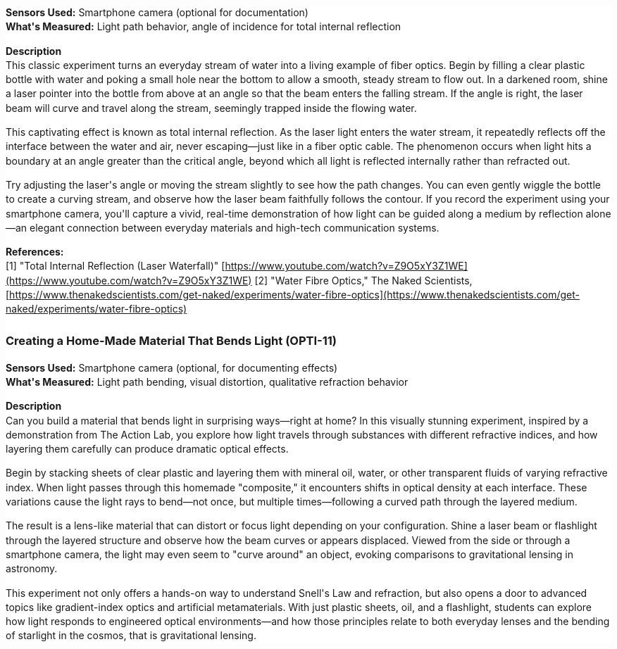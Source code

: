 **Sensors Used:** Smartphone camera (optional for documentation)  
**What's Measured:** Light path behavior, angle of incidence for total internal reflection

**Description**  
This classic experiment turns an everyday stream of water into a living example of fiber optics. Begin by filling a clear plastic bottle with water and poking a small hole near the bottom to allow a smooth, steady stream to flow out. In a darkened room, shine a laser pointer into the bottle from above at an angle so that the beam enters the falling stream. If the angle is right, the laser beam will curve and travel along the stream, seemingly trapped inside the flowing water.

This captivating effect is known as total internal reflection. As the laser light enters the water stream, it repeatedly reflects off the interface between the water and air, never escaping—just like in a fiber optic cable. The phenomenon occurs when light hits a boundary at an angle greater than the critical angle, beyond which all light is reflected internally rather than refracted out.

Try adjusting the laser's angle or moving the stream slightly to see how the path changes. You can even gently wiggle the bottle to create a curving stream, and observe how the laser beam faithfully follows the contour. If you record the experiment using your smartphone camera, you'll capture a vivid, real-time demonstration of how light can be guided along a medium by reflection alone—an elegant connection between everyday materials and high-tech communication systems.

**References:**  
[1] "Total Internal Reflection (Laser Waterfall)" [https://www.youtube.com/watch?v=Z9O5xY3Z1WE](https://www.youtube.com/watch?v=Z9O5xY3Z1WE)
[2] "Water Fibre Optics," The Naked Scientists, [https://www.thenakedscientists.com/get-naked/experiments/water-fibre-optics](https://www.thenakedscientists.com/get-naked/experiments/water-fibre-optics)


### Creating a Home-Made Material That Bends Light (OPTI-11)

**Sensors Used:** Smartphone camera (optional, for documenting effects)  
**What's Measured:** Light path bending, visual distortion, qualitative refraction behavior

**Description**  
Can you build a material that bends light in surprising ways—right at home? In this visually stunning experiment, inspired by a demonstration from The Action Lab, you explore how light travels through substances with different refractive indices, and how layering them carefully can produce dramatic optical effects.

Begin by stacking sheets of clear plastic and layering them with mineral oil, water, or other transparent fluids of varying refractive index. When light passes through this homemade "composite," it encounters shifts in optical density at each interface. These variations cause the light rays to bend—not once, but multiple times—following a curved path through the layered medium.

The result is a lens-like material that can distort or focus light depending on your configuration. Shine a laser beam or flashlight through the layered structure and observe how the beam curves or appears displaced. Viewed from the side or through a smartphone camera, the light may even seem to "curve around" an object, evoking comparisons to gravitational lensing in astronomy.

This experiment not only offers a hands-on way to understand Snell's Law and refraction, but also opens a door to advanced topics like gradient-index optics and artificial metamaterials. With just plastic sheets, oil, and a flashlight, students can explore how light responds to engineered optical environments—and how those principles relate to both everyday lenses and the bending of starlight in the cosmos, that is gravitational lensing.
